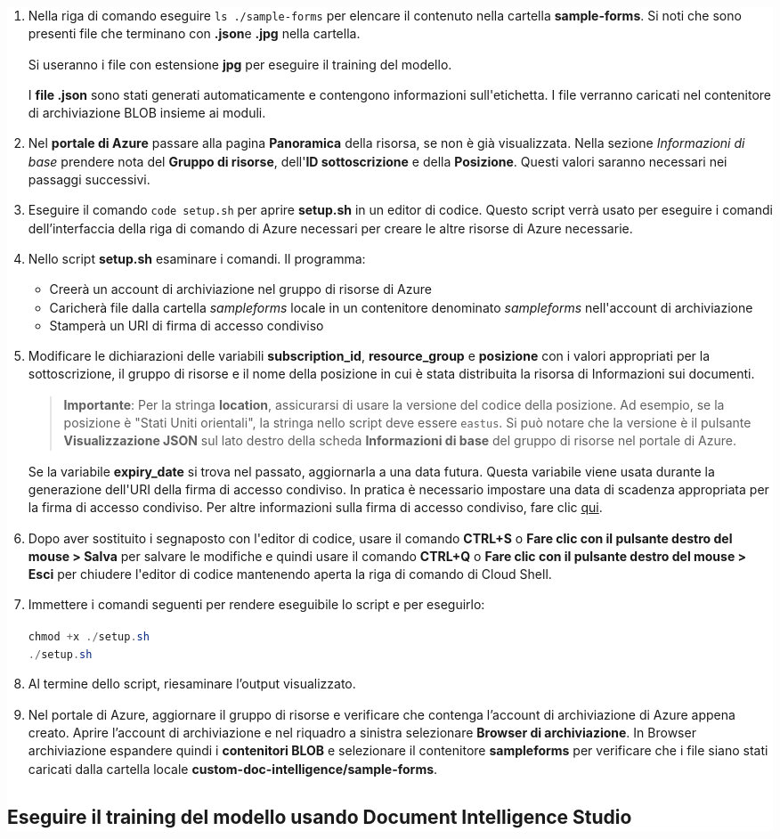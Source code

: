 1. Nella riga di comando eseguire `ls ./sample-forms` per elencare il contenuto nella cartella **sample-forms**. Si noti che sono presenti file che terminano con **.json**e **.jpg** nella cartella.

    Si useranno i file con estensione **jpg** per eseguire il training del modello.  

    I **file .json** sono stati generati automaticamente e contengono informazioni sull'etichetta. I file verranno caricati nel contenitore di archiviazione BLOB insieme ai moduli.

1. Nel **portale di Azure** passare alla pagina **Panoramica** della risorsa, se non è già visualizzata. Nella sezione *Informazioni di base* prendere nota del **Gruppo di risorse**, dell'**ID sottoscrizione** e della **Posizione**. Questi valori saranno necessari nei passaggi successivi.
1. Eseguire il comando `code setup.sh` per aprire **setup.sh** in un editor di codice. Questo script verrà usato per eseguire i comandi dell’interfaccia della riga di comando di Azure necessari per creare le altre risorse di Azure necessarie.

1. Nello script **setup.sh** esaminare i comandi. Il programma:
    - Creerà un account di archiviazione nel gruppo di risorse di Azure
    - Caricherà file dalla cartella *sampleforms* locale in un contenitore denominato *sampleforms* nell'account di archiviazione
    - Stamperà un URI di firma di accesso condiviso

1. Modificare le dichiarazioni delle variabili **subscription_id**, **resource_group** e **posizione** con i valori appropriati per la sottoscrizione, il gruppo di risorse e il nome della posizione in cui è stata distribuita la risorsa di Informazioni sui documenti.

    > **Importante**: Per la stringa **location**, assicurarsi di usare la versione del codice della posizione. Ad esempio, se la posizione è "Stati Uniti orientali", la stringa nello script deve essere `eastus`. Si può notare che la versione è il pulsante **Visualizzazione JSON** sul lato destro della scheda **Informazioni di base** del gruppo di risorse nel portale di Azure.

    Se la variabile **expiry_date** si trova nel passato, aggiornarla a una data futura. Questa variabile viene usata durante la generazione dell'URI della firma di accesso condiviso. In pratica è necessario impostare una data di scadenza appropriata per la firma di accesso condiviso. Per altre informazioni sulla firma di accesso condiviso, fare clic [qui](https://docs.microsoft.com/azure/storage/common/storage-sas-overview#how-a-shared-access-signature-works).  

1. Dopo aver sostituito i segnaposto con l'editor di codice, usare il comando **CTRL+S** o **Fare clic con il pulsante destro del mouse > Salva** per salvare le modifiche e quindi usare il comando **CTRL+Q** o **Fare clic con il pulsante destro del mouse > Esci** per chiudere l'editor di codice mantenendo aperta la riga di comando di Cloud Shell.

1. Immettere i comandi seguenti per rendere eseguibile lo script e per eseguirlo:

    ```PowerShell
   chmod +x ./setup.sh
   ./setup.sh
    ```

1. Al termine dello script, riesaminare l’output visualizzato.

1. Nel portale di Azure, aggiornare il gruppo di risorse e verificare che contenga l’account di archiviazione di Azure appena creato. Aprire l’account di archiviazione e nel riquadro a sinistra selezionare **Browser di archiviazione**. In Browser archiviazione espandere quindi i **contenitori BLOB** e selezionare il contenitore **sampleforms** per verificare che i file siano stati caricati dalla cartella locale **custom-doc-intelligence/sample-forms**.

## Eseguire il training del modello usando Document Intelligence Studio

